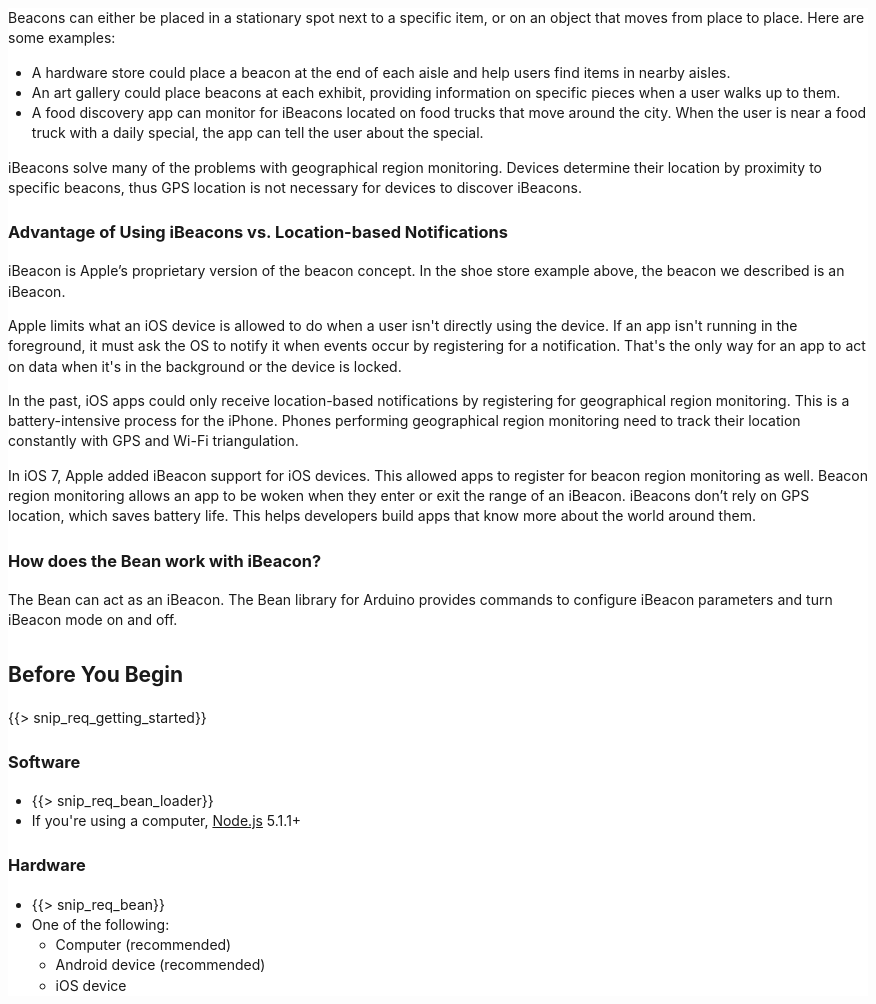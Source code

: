 Beacons can either be placed in a stationary spot next to a specific item, or on an object that moves from place to place. Here are some examples:

- A hardware store could place a beacon at the end of each aisle and help users find items in nearby aisles.
- An art gallery could place beacons at each exhibit, providing information on specific pieces when a user walks up to them.
- A food discovery app can monitor for iBeacons located on food trucks that move around the city.  When the user is near a food truck with a daily special, the app can tell the user about the special.

iBeacons solve many of the problems with geographical region monitoring. Devices determine their location by proximity to specific beacons, thus GPS location is not necessary for devices to discover iBeacons.

### Advantage of Using iBeacons vs. Location-based Notifications

iBeacon is Apple’s proprietary version of the beacon concept. In the shoe store example above, the beacon we described is an iBeacon.

Apple limits what an iOS device is allowed to do when a user isn't directly using the device. If an app isn't running in the foreground, it must ask the OS to notify it when events occur by registering for a notification. That's the only way for an app to act on data when it's in the background or the device is locked.

In the past, iOS apps could only receive location-based notifications by registering for geographical region monitoring. This is a battery-intensive process for the iPhone. Phones performing geographical region monitoring need to track their location constantly with GPS and Wi-Fi triangulation.

In iOS 7, Apple added iBeacon support for iOS devices. This allowed apps to register for beacon region monitoring as well. Beacon region monitoring allows an app to be woken when they enter or exit the range of an iBeacon.  iBeacons don’t rely on GPS location, which saves battery life. This helps developers build apps that know more about the world around them.

### How does the Bean work with iBeacon?

The Bean can act as an iBeacon. The Bean library for Arduino provides commands to configure iBeacon parameters and turn iBeacon mode on and off.

## Before You Begin

{{> snip_req_getting_started}}

### Software

* {{> snip_req_bean_loader}}
* If you're using a computer, [Node.js](https://nodejs.org/) 5.1.1+

### Hardware

* {{> snip_req_bean}}
* One of the following:
  * Computer (recommended)
  * Android device (recommended)
  * iOS device
